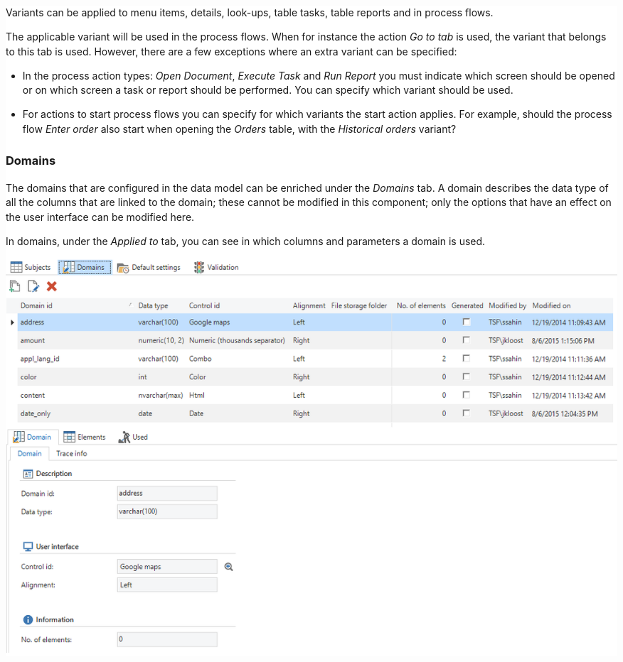 Variants can be applied to menu items, details, look-ups, table tasks, table reports and in process flows.

The applicable variant will be used in the process flows. When for instance the action *Go to tab* is used, the variant that belongs to this tab is used. However, there are a few exceptions where an extra variant can be specified:

  - In the process action types: *Open Document*, *Execute Task* and *Run Report* you must indicate which screen should be opened or on which screen a task or report should be performed. You can specify which variant should be used.

  - For actions to start process flows you can specify for which variants the start action applies. For example, should the process flow *Enter order* also start when opening the *Orders* table, with the *Historical orders* variant?

### Domains

The domains that are configured in the data model can be enriched under the *Domains* tab. A domain describes the data type of all the columns that are linked to the domain; these cannot be modified in this component; only the options that have an effect on the user interface can be modified here.

In domains, under the *Applied to* tab, you can see in which columns and parameters a domain is used.

![](../assets/sf/image187.png)
